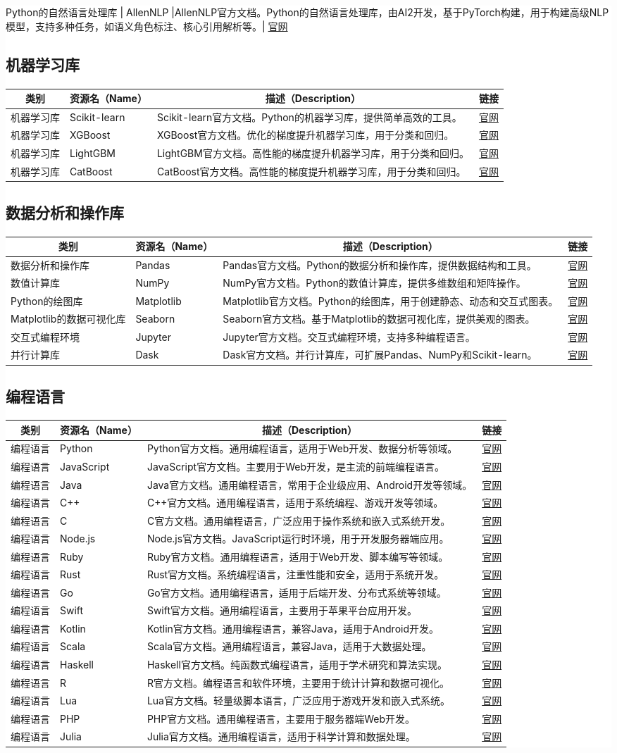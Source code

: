 Python的自然语言处理库 | AllenNLP |AllenNLP官方文档。Python的自然语言处理库，由AI2开发，基于PyTorch构建，用于构建高级NLP模型，支持多种任务，如语义角色标注、核心引用解析等。| [官网](https://allenai.org/allennlp)  
  
## 机器学习库

类别 | 资源名（Name） | 描述（Description） | 链接  
---|---|---|---  
机器学习库 | Scikit-learn | Scikit-learn官方文档。Python的机器学习库，提供简单高效的工具。 |[官网](https://scikit-learn.org/stable/user_guide.html)  
机器学习库 | XGBoost | XGBoost官方文档。优化的梯度提升机器学习库，用于分类和回归。 |[官网](https://xgboost.readthedocs.io/en/latest/)  
机器学习库 | LightGBM | LightGBM官方文档。高性能的梯度提升机器学习库，用于分类和回归。 |[官网](https://lightgbm.readthedocs.io/en/latest/)  
机器学习库 | CatBoost | CatBoost官方文档。高性能的梯度提升机器学习库，用于分类和回归。 |[官网](https://catboost.ai/docs/)  
  
## 数据分析和操作库

类别 | 资源名（Name） | 描述（Description） | 链接  
---|---|---|---  
数据分析和操作库 | Pandas | Pandas官方文档。Python的数据分析和操作库，提供数据结构和工具。 |[官网](https://pandas.pydata.org/pandas-docs/stable/user_guide/index.html)  
数值计算库 | NumPy | NumPy官方文档。Python的数值计算库，提供多维数组和矩阵操作。 |[官网](https://numpy.org/doc/stable/user/index.html)  
Python的绘图库 | Matplotlib | Matplotlib官方文档。Python的绘图库，用于创建静态、动态和交互式图表。 |[官网](https://matplotlib.org/stable/contents.html)  
Matplotlib的数据可视化库 | Seaborn | Seaborn官方文档。基于Matplotlib的数据可视化库，提供美观的图表。 |[官网](https://seaborn.pydata.org/tutorial.html)  
交互式编程环境 | Jupyter | Jupyter官方文档。交互式编程环境，支持多种编程语言。 |[官网](https://jupyter.org/documentation)  
并行计算库 | Dask | Dask官方文档。并行计算库，可扩展Pandas、NumPy和Scikit-learn。 |[官网](https://docs.dask.org/en/latest/)  
  
## 编程语言

类别 | 资源名（Name） | 描述（Description） | 链接  
---|---|---|---  
编程语言 | Python | Python官方文档。通用编程语言，适用于Web开发、数据分析等领域。 |[官网](https://docs.python.org/3/)  
编程语言 | JavaScript | JavaScript官方文档。主要用于Web开发，是主流的前端编程语言。 |[官网](https://developer.mozilla.org/en-US/docs/Web/JavaScript)  
编程语言 | Java | Java官方文档。通用编程语言，常用于企业级应用、Android开发等领域。 |[官网](https://docs.oracle.com/en/java/)  
编程语言 | C++ | C++官方文档。通用编程语言，适用于系统编程、游戏开发等领域。 |[官网](https://en.cppreference.com/)  
编程语言 | C | C官方文档。通用编程语言，广泛应用于操作系统和嵌入式系统开发。 |[官网](https://www.gnu.org/software/libc/manual/)  
编程语言 | Node.js | Node.js官方文档。JavaScript运行时环境，用于开发服务器端应用。 |[官网](https://nodejs.org/en/docs/)  
编程语言 | Ruby | Ruby官方文档。通用编程语言，适用于Web开发、脚本编写等领域。 | [官网](https://www.ruby-lang.org/en/documentation/)  
编程语言 | Rust | Rust官方文档。系统编程语言，注重性能和安全，适用于系统开发。 | [官网](https://doc.rust-lang.org/book/)  
编程语言 | Go | Go官方文档。通用编程语言，适用于后端开发、分布式系统等领域。 | [官网](https://golang.org/doc/)  
编程语言 | Swift | Swift官方文档。通用编程语言，主要用于苹果平台应用开发。 |[官网](https://docs.swift.org/swift-book/)  
编程语言 | Kotlin | Kotlin官方文档。通用编程语言，兼容Java，适用于Android开发。 |[官网](https://kotlinlang.org/docs/reference/)  
编程语言 | Scala | Scala官方文档。通用编程语言，兼容Java，适用于大数据处理。 | [官网](https://docs.scala-lang.org/)  
编程语言 | Haskell | Haskell官方文档。纯函数式编程语言，适用于学术研究和算法实现。 |[官网](https://www.haskell.org/documentation/)  
编程语言 | R | R官方文档。编程语言和软件环境，主要用于统计计算和数据可视化。 |[官网](https://cran.r-project.org/manuals.html)  
编程语言 | Lua | Lua官方文档。轻量级脚本语言，广泛应用于游戏开发和嵌入式系统。 |[官网](https://www.lua.org/docs.html)  
编程语言 | PHP | PHP官方文档。通用编程语言，主要用于服务器端Web开发。 |[官网](https://www.php.net/docs.php)  
编程语言 | Julia | Julia官方文档。通用编程语言，适用于科学计算和数据处理。 |[官网](https://docs.julialang.org/en/v1/)  
  